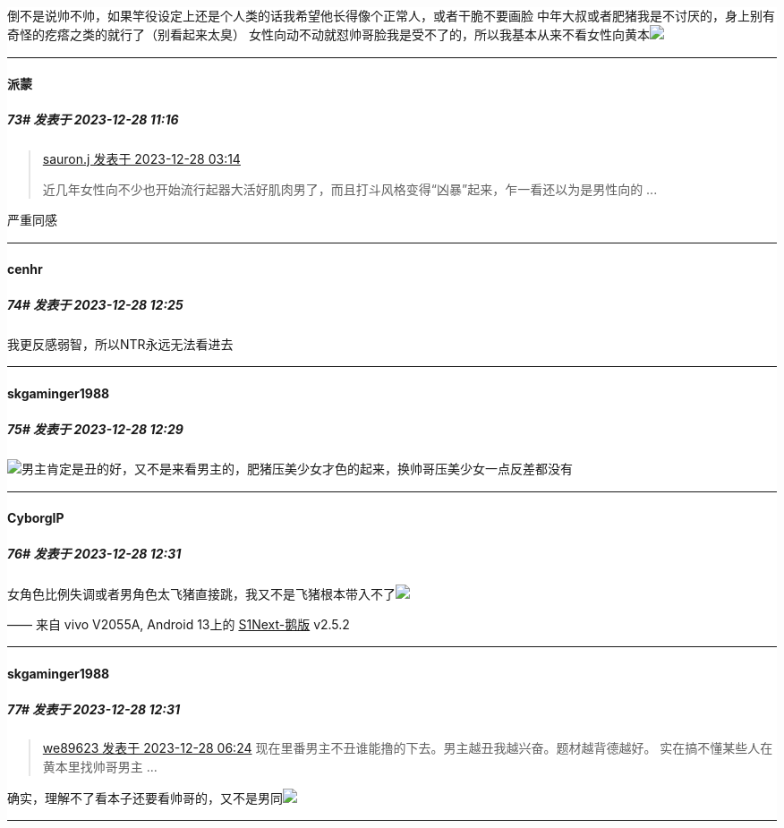 倒不是说帅不帅，如果竿役设定上还是个人类的话我希望他长得像个正常人，或者干脆不要画脸
中年大叔或者肥猪我是不讨厌的，身上别有奇怪的疙瘩之类的就行了（别看起来太臭）
女性向动不动就怼帅哥脸我是受不了的，所以我基本从来不看女性向黄本<img src="https://static.saraba1st.com/image/smiley/face2017/067.png" referrerpolicy="no-referrer">


*****

####  派蒙  
##### 73#       发表于 2023-12-28 11:16

<blockquote><a href="httphttps://bbs.saraba1st.com/2b/forum.php?mod=redirect&amp;goto=findpost&amp;pid=63462167&amp;ptid=2165325" target="_blank">sauron.j 发表于 2023-12-28 03:14</a>

近几年女性向不少也开始流行起器大活好肌肉男了，而且打斗风格变得“凶暴”起来，乍一看还以为是男性向的 ...</blockquote>
严重同感


*****

####  cenhr  
##### 74#       发表于 2023-12-28 12:25

我更反感弱智，所以NTR永远无法看进去

*****

####  skgaminger1988  
##### 75#       发表于 2023-12-28 12:29

<img src="https://static.saraba1st.com/image/smiley/face2017/067.png" referrerpolicy="no-referrer">男主肯定是丑的好，又不是来看男主的，肥猪压美少女才色的起来，换帅哥压美少女一点反差都没有

*****

####  CyborgIP  
##### 76#       发表于 2023-12-28 12:31

女角色比例失调或者男角色太飞猪直接跳，我又不是飞猪根本带入不了<img src="https://static.saraba1st.com/image/smiley/face2017/067.png" referrerpolicy="no-referrer">

—— 来自 vivo V2055A, Android 13上的 [S1Next-鹅版](https://github.com/ykrank/S1-Next/releases) v2.5.2

*****

####  skgaminger1988  
##### 77#       发表于 2023-12-28 12:31

<blockquote><a href="httphttps://bbs.saraba1st.com/2b/forum.php?mod=redirect&amp;goto=findpost&amp;pid=63462282&amp;ptid=2165325" target="_blank">we89623 发表于 2023-12-28 06:24</a>
现在里番男主不丑谁能撸的下去。男主越丑我越兴奋。题材越背德越好。
实在搞不懂某些人在黄本里找帅哥男主 ...</blockquote>
确实，理解不了看本子还要看帅哥的，又不是男同<img src="https://static.saraba1st.com/image/smiley/face2017/067.png" referrerpolicy="no-referrer">


*****
